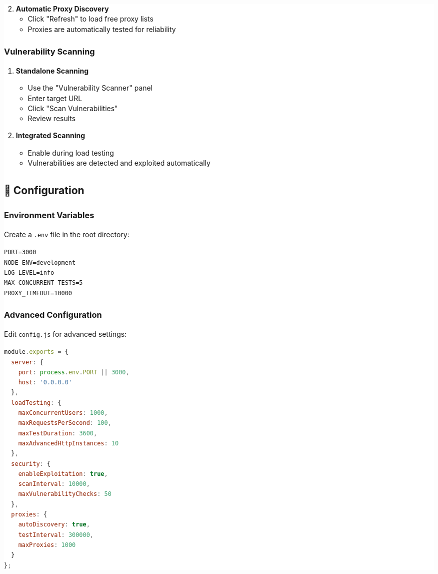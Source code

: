 2. **Automatic Proxy Discovery**
   - Click "Refresh" to load free proxy lists
   - Proxies are automatically tested for reliability

### Vulnerability Scanning

1. **Standalone Scanning**
   - Use the "Vulnerability Scanner" panel
   - Enter target URL
   - Click "Scan Vulnerabilities"
   - Review results

2. **Integrated Scanning**
   - Enable during load testing
   - Vulnerabilities are detected and exploited automatically

## 🔧 Configuration

### Environment Variables

Create a `.env` file in the root directory:

```env
PORT=3000
NODE_ENV=development
LOG_LEVEL=info
MAX_CONCURRENT_TESTS=5
PROXY_TIMEOUT=10000
```

### Advanced Configuration

Edit `config.js` for advanced settings:

```javascript
module.exports = {
  server: {
    port: process.env.PORT || 3000,
    host: '0.0.0.0'
  },
  loadTesting: {
    maxConcurrentUsers: 1000,
    maxRequestsPerSecond: 100,
    maxTestDuration: 3600,
    maxAdvancedHttpInstances: 10
  },
  security: {
    enableExploitation: true,
    scanInterval: 10000,
    maxVulnerabilityChecks: 50
  },
  proxies: {
    autoDiscovery: true,
    testInterval: 300000,
    maxProxies: 1000
  }
};
```
